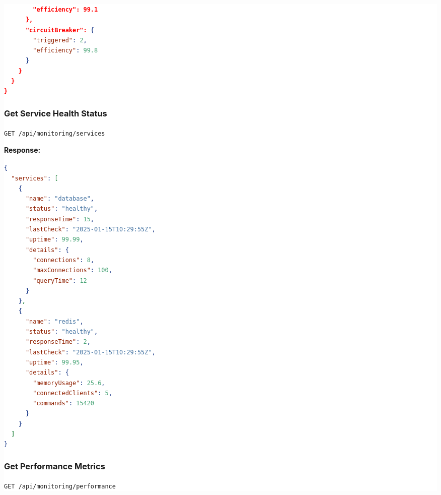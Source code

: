 ```json
        "efficiency": 99.1
      },
      "circuitBreaker": {
        "triggered": 2,
        "efficiency": 99.8
      }
    }
  }
}
```

### Get Service Health Status

```http
GET /api/monitoring/services
```

**Response:**
```json
{
  "services": [
    {
      "name": "database",
      "status": "healthy",
      "responseTime": 15,
      "lastCheck": "2025-01-15T10:29:55Z",
      "uptime": 99.99,
      "details": {
        "connections": 8,
        "maxConnections": 100,
        "queryTime": 12
      }
    },
    {
      "name": "redis",
      "status": "healthy",
      "responseTime": 2,
      "lastCheck": "2025-01-15T10:29:55Z",
      "uptime": 99.95,
      "details": {
        "memoryUsage": 25.6,
        "connectedClients": 5,
        "commands": 15420
      }
    }
  ]
}
```

### Get Performance Metrics

```http
GET /api/monitoring/performance
```
